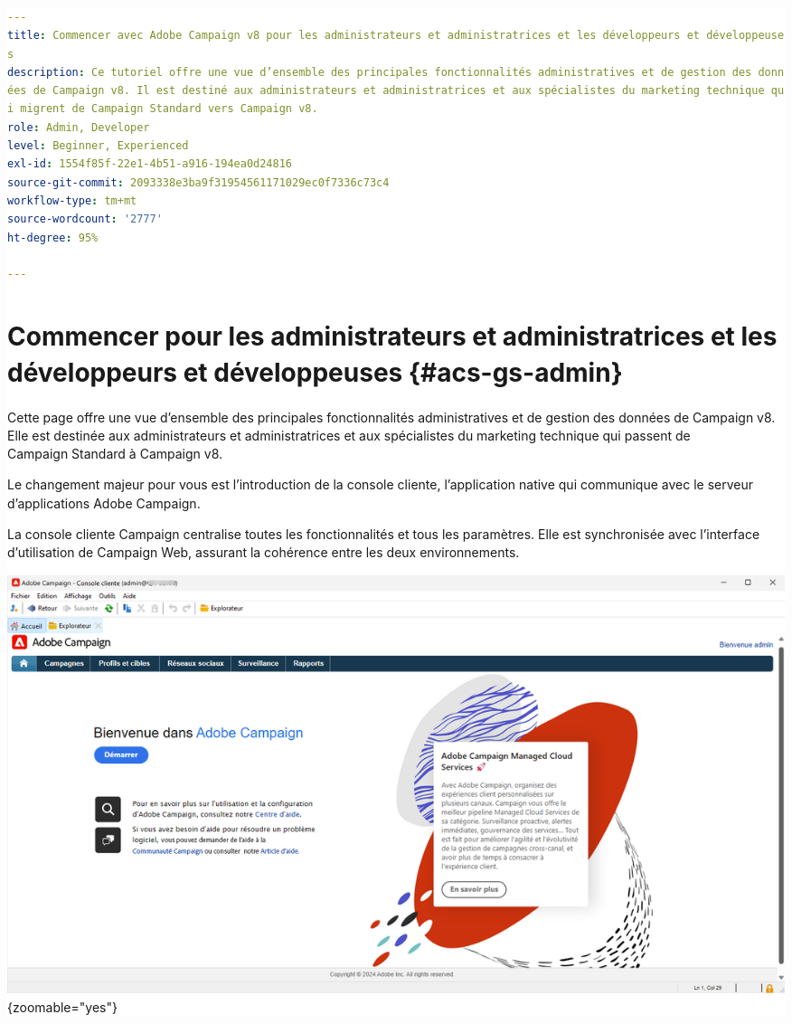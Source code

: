 ```yaml
---
title: Commencer avec Adobe Campaign v8 pour les administrateurs et administratrices et les développeurs et développeuses
description: Ce tutoriel offre une vue d’ensemble des principales fonctionnalités administratives et de gestion des données de Campaign v8. Il est destiné aux administrateurs et administratrices et aux spécialistes du marketing technique qui migrent de Campaign Standard vers Campaign v8.
role: Admin, Developer
level: Beginner, Experienced
exl-id: 1554f85f-22e1-4b51-a916-194ea0d24816
source-git-commit: 2093338e3ba9f31954561171029ec0f7336c73c4
workflow-type: tm+mt
source-wordcount: '2777'
ht-degree: 95%

---
```


# Commencer pour les administrateurs et administratrices et les développeurs et développeuses {#acs-gs-admin}

Cette page offre une vue d’ensemble des principales fonctionnalités administratives et de gestion des données de Campaign v8. Elle est destinée aux administrateurs et administratrices et aux spécialistes du marketing technique qui passent de Campaign Standard à Campaign v8.

Le changement majeur pour vous est l’introduction de la console cliente, l’application native qui communique avec le serveur d’applications Adobe Campaign.

La console cliente Campaign centralise toutes les fonctionnalités et tous les paramètres. Elle est synchronisée avec l’interface d’utilisation de Campaign Web, assurant la cohérence entre les deux environnements.

![](assets/client_console.png){zoomable="yes"}
